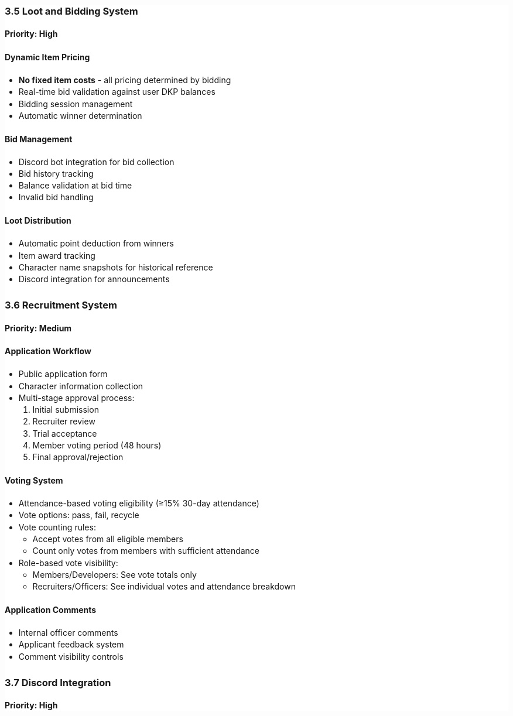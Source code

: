 ### 3.5 Loot and Bidding System
**Priority: High**

#### Dynamic Item Pricing
- **No fixed item costs** - all pricing determined by bidding
- Real-time bid validation against user DKP balances
- Bidding session management
- Automatic winner determination

#### Bid Management
- Discord bot integration for bid collection
- Bid history tracking
- Balance validation at bid time
- Invalid bid handling

#### Loot Distribution
- Automatic point deduction from winners
- Item award tracking
- Character name snapshots for historical reference
- Discord integration for announcements

### 3.6 Recruitment System
**Priority: Medium**

#### Application Workflow
- Public application form
- Character information collection
- Multi-stage approval process:
  1. Initial submission
  2. Recruiter review
  3. Trial acceptance
  4. Member voting period (48 hours)
  5. Final approval/rejection

#### Voting System
- Attendance-based voting eligibility (≥15% 30-day attendance)
- Vote options: pass, fail, recycle
- Vote counting rules:
  - Accept votes from all eligible members
  - Count only votes from members with sufficient attendance
- Role-based vote visibility:
  - Members/Developers: See vote totals only
  - Recruiters/Officers: See individual votes and attendance breakdown

#### Application Comments
- Internal officer comments
- Applicant feedback system
- Comment visibility controls

### 3.7 Discord Integration
**Priority: High**
